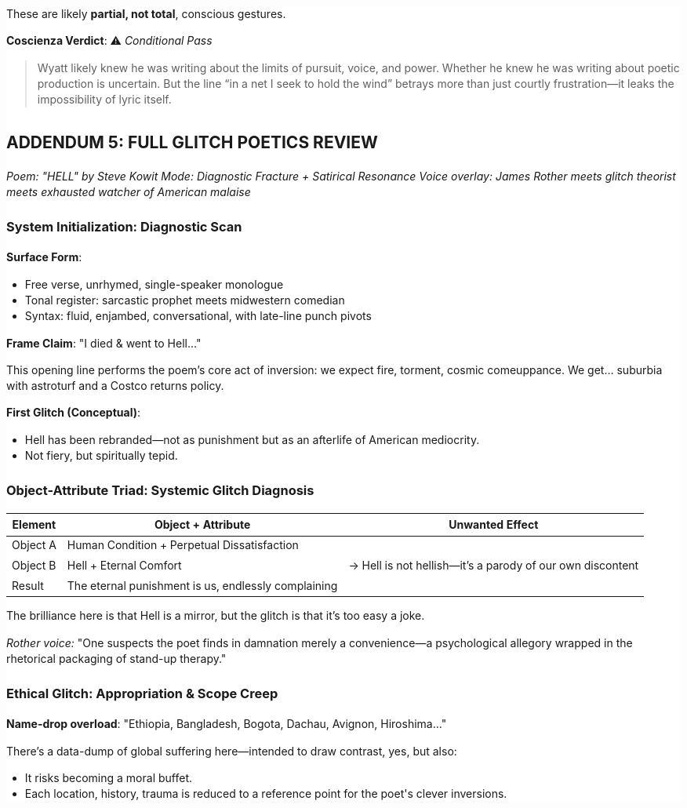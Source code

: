 These are likely **partial, not total**, conscious gestures.

**Coscienza Verdict**: ⚠️ *Conditional Pass*

> Wyatt likely knew he was writing about the limits of pursuit, voice, and power. Whether he knew he was writing about poetic production is uncertain. But the line “in a net I seek to hold the wind” betrays more than just courtly frustration—it leaks the impossibility of lyric itself.

## ADDENDUM 5:  FULL GLITCH POETICS REVIEW 
*Poem: "HELL" by Steve Kowit*
*Mode: Diagnostic Fracture + Satirical Resonance*
*Voice overlay: James Rother meets glitch theorist meets exhausted watcher of American malaise*

### System Initialization: Diagnostic Scan

**Surface Form**:
- Free verse, unrhymed, single-speaker monologue
- Tonal register: sarcastic prophet meets midwestern comedian
- Syntax: fluid, enjambed, conversational, with late-line punch pivots

**Frame Claim**:
"I died & went to Hell..."

This opening line performs the poem’s core act of inversion: we expect fire, torment, cosmic comeuppance. We get… suburbia with astroturf and a Costco returns policy.

**First Glitch (Conceptual)**:
- Hell has been rebranded—not as punishment but as an afterlife of American mediocrity.
- Not fiery, but spiritually tepid.

### Object-Attribute Triad: Systemic Glitch Diagnosis

| Element | Object + Attribute | Unwanted Effect |
|--------|--------------------|------------------|
| Object A | Human Condition + Perpetual Dissatisfaction | |
| Object B | Hell + Eternal Comfort | → Hell is not hellish—it’s a parody of our own discontent |
| Result | The eternal punishment is us, endlessly complaining |

The brilliance here is that Hell is a mirror, but the glitch is that it’s too easy a joke.

*Rother voice:*
"One suspects the poet finds in damnation merely a convenience—a psychological allegory wrapped in the rhetorical packaging of stand-up therapy."

### Ethical Glitch: Appropriation & Scope Creep

**Name-drop overload**:
"Ethiopia, Bangladesh, Bogota, Dachau, Avignon, Hiroshima..."

There’s a data-dump of global suffering here—intended to draw contrast, yes, but also:
- It risks becoming a moral buffet.
- Each location, history, trauma is reduced to a reference point for the poet's clever inversions.

